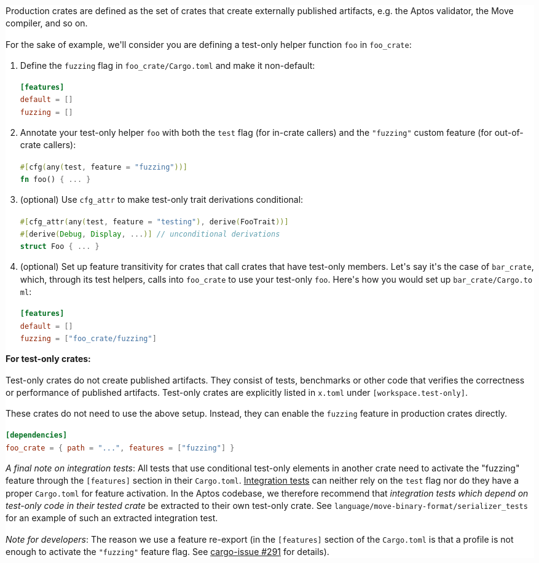 Production crates are defined as the set of crates that create externally published artifacts, e.g. the Aptos validator,
the Move compiler, and so on.

For the sake of example, we'll consider you are defining a test-only helper function `foo` in `foo_crate`:

1. Define the `fuzzing` flag in `foo_crate/Cargo.toml` and make it non-default:
   ```toml
   [features]
   default = []
   fuzzing = []
   ```
2. Annotate your test-only helper `foo` with both the `test` flag (for in-crate callers) and the `"fuzzing"` custom feature (for out-of-crate callers):
   ```rust
   #[cfg(any(test, feature = "fuzzing"))]
   fn foo() { ... }
   ```
3. (optional) Use `cfg_attr` to make test-only trait derivations conditional:
   ```rust
   #[cfg_attr(any(test, feature = "testing"), derive(FooTrait))]
   #[derive(Debug, Display, ...)] // unconditional derivations
   struct Foo { ... }
   ```
4. (optional) Set up feature transitivity for crates that call crates that have test-only members. Let's say it's the case of `bar_crate`, which, through its test helpers, calls into `foo_crate` to use your test-only `foo`. Here's how you would set up `bar_crate/Cargo.toml`:
   ```toml
   [features]
   default = []
   fuzzing = ["foo_crate/fuzzing"]
   ```

**For test-only crates:**

Test-only crates do not create published artifacts. They consist of tests, benchmarks or other code that verifies
the correctness or performance of published artifacts. Test-only crates are
explicitly listed in `x.toml` under `[workspace.test-only]`.

These crates do not need to use the above setup. Instead, they can enable the `fuzzing` feature in production crates
directly.

```toml
[dependencies]
foo_crate = { path = "...", features = ["fuzzing"] }
```

_A final note on integration tests_: All tests that use conditional test-only
elements in another crate need to activate the "fuzzing" feature through the
`[features]` section in their `Cargo.toml`. [Integration
tests](https://doc.rust-lang.org/rust-by-example/testing/integration_testing.html)
can neither rely on the `test` flag nor do they have a proper `Cargo.toml` for
feature activation. In the Aptos codebase, we therefore recommend that
_integration tests which depend on test-only code in their tested crate_ be
extracted to their own test-only crate. See `language/move-binary-format/serializer_tests`
for an example of such an extracted integration test.

_Note for developers_: The reason we use a feature re-export (in the `[features]` section of the `Cargo.toml` is that a profile is not enough to activate the `"fuzzing"` feature flag. See [cargo-issue #291](https://github.com/rust-lang/cargo/issues/2911) for details).
